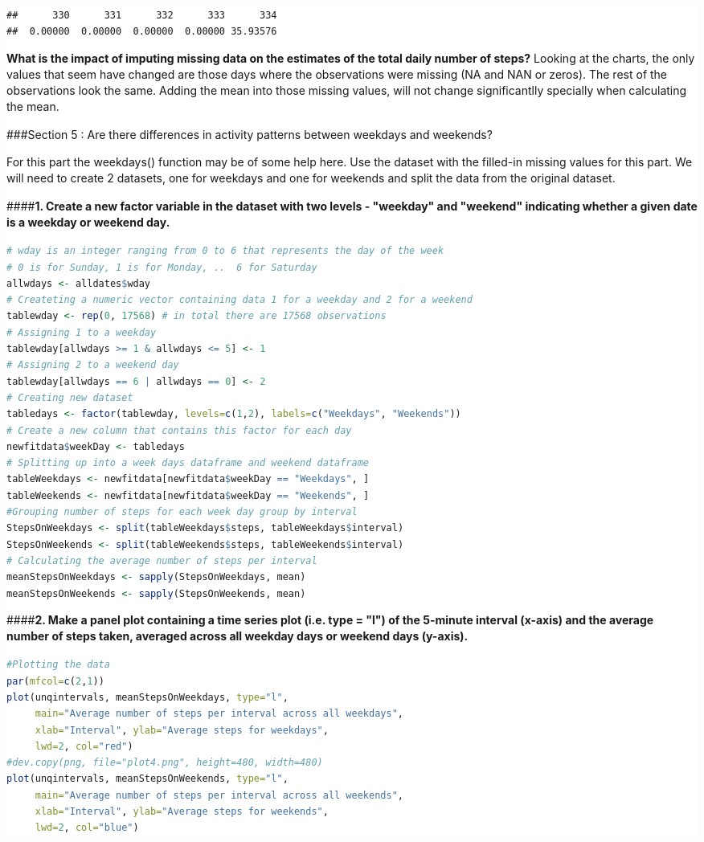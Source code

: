 ```
##      330      331      332      333      334 
##  0.00000  0.00000  0.00000  0.00000 35.93576
```

**What is the impact of imputing missing data on the estimates of the total daily number of steps?**
Looking at the charts, the only values that seem have changed are those days where the observations were missing (NA and NAN or zeros). The rest of the observations look the same.
Adding the mean into those missing values, will not change significantlly specially when calculating the mean.

###Section 5 : Are there differences in activity patterns between weekdays and weekends?

For this part the weekdays() function may be of some help here. Use the dataset with the filled-in missing values for this part.
We will need to create 2 datasets, one for weekdays and one for weekends and split the data from the original dataset.

####**1. Create a new factor variable in the dataset with two levels - "weekday" and "weekend" indicating whether a given date is a weekday or weekend day.**



```r
# wday is an integer ranging from 0 to 6 that represents the day of the week
# 0 is for Sunday, 1 is for Monday, ..  6 for Saturday
allwdays <- alldates$wday
# Createting a numeric vector containing data 1 for a weekday and 2 for a weekend
tablewday <- rep(0, 17568) # in total there are 17568 observations
# Assigning 1 to a weekday
tablewday[allwdays >= 1 & allwdays <= 5] <- 1
# Assigning 2 to a weekend day
tablewday[allwdays == 6 | allwdays == 0] <- 2
# Creating new dataset 
tabledays <- factor(tablewday, levels=c(1,2), labels=c("Weekdays", "Weekends"))
# Create a new column that contains this factor for each day
newfitdata$weekDay <- tabledays
# Splitting up into a week days dataframe and weekend dataframe
tableWeekdays <- newfitdata[newfitdata$weekDay == "Weekdays", ]
tableWeekends <- newfitdata[newfitdata$weekDay == "Weekends", ]
#Grouping number of steps for each week day group by interval
StepsOnWeekdays <- split(tableWeekdays$steps, tableWeekdays$interval)
StepsOnWeekends <- split(tableWeekends$steps, tableWeekends$interval)
# Calculating the average number of steps per interval
meanStepsOnWeekdays <- sapply(StepsOnWeekdays, mean)
meanStepsOnWeekends <- sapply(StepsOnWeekends, mean)
```

####**2. Make a panel plot containing a time series plot (i.e. type = "l") of the 5-minute interval (x-axis) and the average number of steps taken, averaged across all weekday days or weekend days (y-axis).**


```r
#Plotting the data
par(mfcol=c(2,1))
plot(unqintervals, meanStepsOnWeekdays, type="l",
     main="Average number of steps per interval across all weekdays", 
     xlab="Interval", ylab="Average steps for weekdays", 
     lwd=2, col="red")
#dev.copy(png, file="plot4.png", height=480, width=480)
plot(unqintervals, meanStepsOnWeekends, type="l",
     main="Average number of steps per interval across all weekends", 
     xlab="Interval", ylab="Average steps for weekends", 
     lwd=2, col="blue")
```
